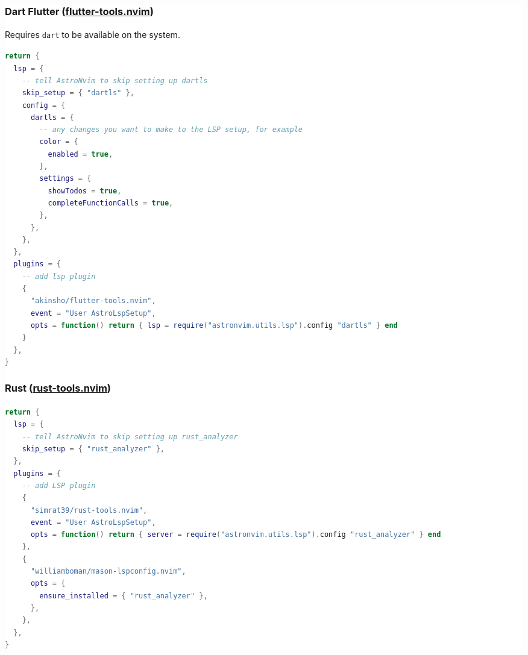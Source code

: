 ### Dart Flutter ([flutter-tools.nvim](https://github.com/akinsho/flutter-tools.nvim))

Requires `dart` to be available on the system.

```lua
return {
  lsp = {
    -- tell AstroNvim to skip setting up dartls
    skip_setup = { "dartls" },
    config = {
      dartls = {
        -- any changes you want to make to the LSP setup, for example
        color = {
          enabled = true,
        },
        settings = {
          showTodos = true,
          completeFunctionCalls = true,
        },
      },
    },
  },
  plugins = {
    -- add lsp plugin
    {
      "akinsho/flutter-tools.nvim",
      event = "User AstroLspSetup",
      opts = function() return { lsp = require("astronvim.utils.lsp").config "dartls" } end
    }
  },
}
```

### Rust ([rust-tools.nvim](https://github.com/simrat39/rust-tools.nvim))

```lua
return {
  lsp = {
    -- tell AstroNvim to skip setting up rust_analyzer
    skip_setup = { "rust_analyzer" },
  },
  plugins = {
    -- add LSP plugin
    {
      "simrat39/rust-tools.nvim",
      event = "User AstroLspSetup",
      opts = function() return { server = require("astronvim.utils.lsp").config "rust_analyzer" } end
    },
    {
      "williamboman/mason-lspconfig.nvim",
      opts = {
        ensure_installed = { "rust_analyzer" },
      },
    },
  },
}
```
